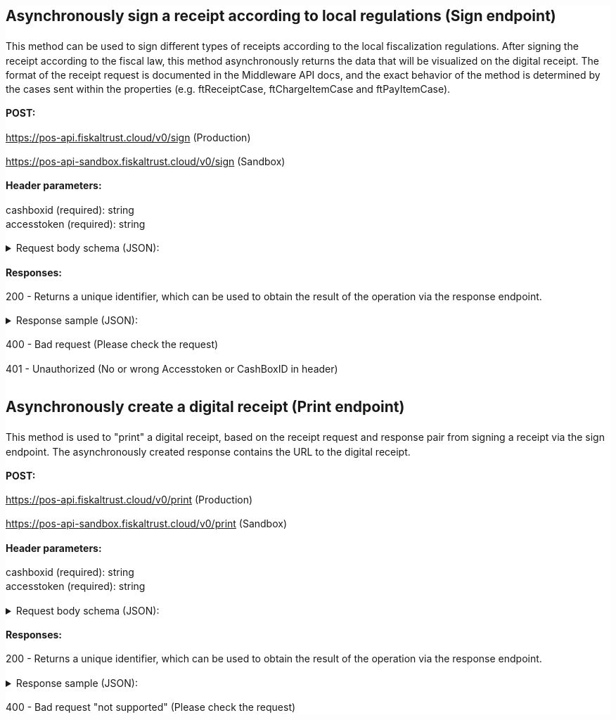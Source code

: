 ## Asynchronously sign a receipt according to local regulations (Sign endpoint)

This method can be used to sign different types of receipts according to the local fiscalization regulations. After signing the receipt according to the fiscal law, this method asynchronously returns the data that will be visualized on the digital receipt. The format of the receipt request is documented in the Middleware API docs, and the exact behavior of the method is determined by the cases sent within the properties (e.g. ftReceiptCase, ftChargeItemCase and ftPayItemCase).

**POST:**

https://pos-api.fiskaltrust.cloud/v0/sign (Production)

https://pos-api-sandbox.fiskaltrust.cloud/v0/sign (Sandbox) 

**Header parameters:**

cashboxid (required): string <br/>
accesstoken (required): string

<details><summary>Request body schema (JSON):</summary></details>

**Responses:**

200 - Returns a unique identifier, which can be used to obtain the result of the operation via the response endpoint.

<details><summary>Response sample (JSON):</summary></details>

400 - Bad request (Please check the request)

401 - Unauthorized (No or wrong Accesstoken or CashBoxID in header)

## Asynchronously create a digital receipt (Print endpoint) 

This method is used to "print" a digital receipt, based on the receipt request and response pair from signing a receipt via the sign endpoint. The asynchronously created response contains the URL to the digital receipt. 

**POST:**

https://pos-api.fiskaltrust.cloud/v0/print (Production)

https://pos-api-sandbox.fiskaltrust.cloud/v0/print (Sandbox)

**Header parameters:**

cashboxid (required): string <br/>
accesstoken (required): string 

<details><summary>Request body schema (JSON):</summary></details>

**Responses:**

200 - Returns a unique identifier, which can be used to obtain the result of the operation via the response endpoint.

<details><summary>Response sample (JSON):</summary></details>

400 - Bad request "not supported" (Please check the request) 
